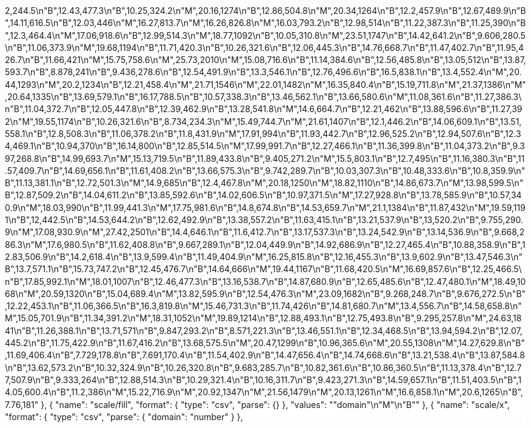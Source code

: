 2,244.5\n\"B\",12.43,477.3\n\"B\",10.25,324.2\n\"M\",20.16,1274\n\"B\",12.86,504.8\n\"M\",20.34,1264\n\"B\",12.2,457.9\n\"B\",12.67,489.9\n\"B\",14.11,616.5\n\"B\",12.03,446\n\"M\",16.27,813.7\n\"M\",16.26,826.8\n\"M\",16.03,793.2\n\"B\",12.98,514\n\"B\",11.22,387.3\n\"B\",11.25,390\n\"B\",12.3,464.4\n\"M\",17.06,918.6\n\"B\",12.99,514.3\n\"M\",18.77,1092\n\"B\",10.05,310.8\n\"M\",23.51,1747\n\"B\",14.42,641.2\n\"B\",9.606,280.5\n\"B\",11.06,373.9\n\"M\",19.68,1194\n\"B\",11.71,420.3\n\"B\",10.26,321.6\n\"B\",12.06,445.3\n\"B\",14.76,668.7\n\"B\",11.47,402.7\n\"B\",11.95,426.7\n\"B\",11.66,421\n\"M\",15.75,758.6\n\"M\",25.73,2010\n\"M\",15.08,716.6\n\"B\",11.14,384.6\n\"B\",12.56,485.8\n\"B\",13.05,512\n\"B\",13.87,593.7\n\"B\",8.878,241\n\"B\",9.436,278.6\n\"B\",12.54,491.9\n\"B\",13.3,546.1\n\"B\",12.76,496.6\n\"B\",16.5,838.1\n\"B\",13.4,552.4\n\"M\",20.44,1293\n\"M\",20.2,1234\n\"B\",12.21,458.4\n\"M\",21.71,1546\n\"M\",22.01,1482\n\"M\",16.35,840.4\n\"B\",15.19,711.8\n\"M\",21.37,1386\n\"M\",20.64,1335\n\"B\",13.69,579.1\n\"B\",16.17,788.5\n\"B\",10.57,338.3\n\"B\",13.46,562.1\n\"B\",13.66,580.6\n\"M\",11.08,361.6\n\"B\",11.27,386.3\n\"B\",11.04,372.7\n\"B\",12.05,447.8\n\"B\",12.39,462.9\n\"B\",13.28,541.8\n\"M\",14.6,664.7\n\"B\",12.21,462\n\"B\",13.88,596.6\n\"B\",11.27,392\n\"M\",19.55,1174\n\"B\",10.26,321.6\n\"B\",8.734,234.3\n\"M\",15.49,744.7\n\"M\",21.61,1407\n\"B\",12.1,446.2\n\"B\",14.06,609.1\n\"B\",13.51,558.1\n\"B\",12.8,508.3\n\"B\",11.06,378.2\n\"B\",11.8,431.9\n\"M\",17.91,994\n\"B\",11.93,442.7\n\"B\",12.96,525.2\n\"B\",12.94,507.6\n\"B\",12.34,469.1\n\"B\",10.94,370\n\"B\",16.14,800\n\"B\",12.85,514.5\n\"M\",17.99,991.7\n\"B\",12.27,466.1\n\"B\",11.36,399.8\n\"B\",11.04,373.2\n\"B\",9.397,268.8\n\"B\",14.99,693.7\n\"M\",15.13,719.5\n\"B\",11.89,433.8\n\"B\",9.405,271.2\n\"M\",15.5,803.1\n\"B\",12.7,495\n\"B\",11.16,380.3\n\"B\",11.57,409.7\n\"B\",14.69,656.1\n\"B\",11.61,408.2\n\"B\",13.66,575.3\n\"B\",9.742,289.7\n\"B\",10.03,307.3\n\"B\",10.48,333.6\n\"B\",10.8,359.9\n\"B\",11.13,381.1\n\"B\",12.72,501.3\n\"M\",14.9,685\n\"B\",12.4,467.8\n\"M\",20.18,1250\n\"M\",18.82,1110\n\"B\",14.86,673.7\n\"M\",13.98,599.5\n\"B\",12.87,509.2\n\"B\",14.04,611.2\n\"B\",13.85,592.6\n\"B\",14.02,606.5\n\"B\",10.97,371.5\n\"M\",17.27,928.8\n\"B\",13.78,585.9\n\"B\",10.57,340.9\n\"M\",18.03,990\n\"B\",11.99,441.3\n\"M\",17.75,981.6\n\"B\",14.8,674.8\n\"B\",14.53,659.7\n\"M\",21.1,1384\n\"B\",11.87,432\n\"M\",19.59,1191\n\"B\",12,442.5\n\"B\",14.53,644.2\n\"B\",12.62,492.9\n\"B\",13.38,557.2\n\"B\",11.63,415.1\n\"B\",13.21,537.9\n\"B\",13,520.2\n\"B\",9.755,290.9\n\"M\",17.08,930.9\n\"M\",27.42,2501\n\"B\",14.4,646.1\n\"B\",11.6,412.7\n\"B\",13.17,537.3\n\"B\",13.24,542.9\n\"B\",13.14,536.9\n\"B\",9.668,286.3\n\"M\",17.6,980.5\n\"B\",11.62,408.8\n\"B\",9.667,289.1\n\"B\",12.04,449.9\n\"B\",14.92,686.9\n\"B\",12.27,465.4\n\"B\",10.88,358.9\n\"B\",12.83,506.9\n\"B\",14.2,618.4\n\"B\",13.9,599.4\n\"B\",11.49,404.9\n\"M\",16.25,815.8\n\"B\",12.16,455.3\n\"B\",13.9,602.9\n\"B\",13.47,546.3\n\"B\",13.7,571.1\n\"B\",15.73,747.2\n\"B\",12.45,476.7\n\"B\",14.64,666\n\"M\",19.44,1167\n\"B\",11.68,420.5\n\"M\",16.69,857.6\n\"B\",12.25,466.5\n\"B\",17.85,992.1\n\"M\",18.01,1007\n\"B\",12.46,477.3\n\"B\",13.16,538.7\n\"B\",14.87,680.9\n\"B\",12.65,485.6\n\"B\",12.47,480.1\n\"M\",18.49,1068\n\"M\",20.59,1320\n\"B\",15.04,689.4\n\"M\",13.82,595.9\n\"B\",12.54,476.3\n\"M\",23.09,1682\n\"B\",9.268,248.7\n\"B\",9.676,272.5\n\"B\",12.22,453.1\n\"B\",11.06,366.5\n\"B\",16.3,819.8\n\"M\",15.46,731.3\n\"B\",11.74,426\n\"B\",14.81,680.7\n\"M\",13.4,556.7\n\"B\",14.58,658.8\n\"M\",15.05,701.9\n\"B\",11.34,391.2\n\"M\",18.31,1052\n\"M\",19.89,1214\n\"B\",12.88,493.1\n\"B\",12.75,493.8\n\"B\",9.295,257.8\n\"M\",24.63,1841\n\"B\",11.26,388.1\n\"B\",13.71,571\n\"B\",9.847,293.2\n\"B\",8.571,221.3\n\"B\",13.46,551.1\n\"B\",12.34,468.5\n\"B\",13.94,594.2\n\"B\",12.07,445.2\n\"B\",11.75,422.9\n\"B\",11.67,416.2\n\"B\",13.68,575.5\n\"M\",20.47,1299\n\"B\",10.96,365.6\n\"M\",20.55,1308\n\"M\",14.27,629.8\n\"B\",11.69,406.4\n\"B\",7.729,178.8\n\"B\",7.691,170.4\n\"B\",11.54,402.9\n\"B\",14.47,656.4\n\"B\",14.74,668.6\n\"B\",13.21,538.4\n\"B\",13.87,584.8\n\"B\",13.62,573.2\n\"B\",10.32,324.9\n\"B\",10.26,320.8\n\"B\",9.683,285.7\n\"B\",10.82,361.6\n\"B\",10.86,360.5\n\"B\",11.13,378.4\n\"B\",12.77,507.9\n\"B\",9.333,264\n\"B\",12.88,514.3\n\"B\",10.29,321.4\n\"B\",10.16,311.7\n\"B\",9.423,271.3\n\"B\",14.59,657.1\n\"B\",11.51,403.5\n\"B\",14.05,600.4\n\"B\",11.2,386\n\"M\",15.22,716.9\n\"M\",20.92,1347\n\"M\",21.56,1479\n\"M\",20.13,1261\n\"M\",16.6,858.1\n\"M\",20.6,1265\n\"B\",7.76,181"
    },
    {
      "name": "scale/fill",
      "format": {
        "type": "csv",
        "parse": {}
      },
      "values": "\"domain\"\n\"M\"\n\"B\""
    },
    {
      "name": "scale/x",
      "format": {
        "type": "csv",
        "parse": {
          "domain": "number"
        }
      },
